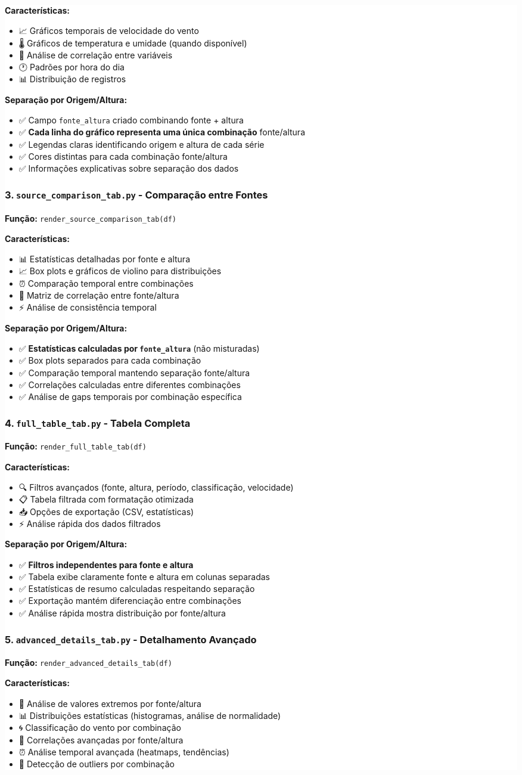 **Características:**
- 📈 Gráficos temporais de velocidade do vento
- 🌡️ Gráficos de temperatura e umidade (quando disponível)
- 🔗 Análise de correlação entre variáveis
- 🕐 Padrões por hora do dia
- 📊 Distribuição de registros

**Separação por Origem/Altura:**
- ✅ Campo `fonte_altura` criado combinando fonte + altura
- ✅ **Cada linha do gráfico representa uma única combinação** fonte/altura
- ✅ Legendas claras identificando origem e altura de cada série
- ✅ Cores distintas para cada combinação fonte/altura
- ✅ Informações explicativas sobre separação dos dados

### 3. `source_comparison_tab.py` - Comparação entre Fontes
**Função:** `render_source_comparison_tab(df)`

**Características:**
- 📊 Estatísticas detalhadas por fonte e altura
- 📈 Box plots e gráficos de violino para distribuições
- ⏰ Comparação temporal entre combinações
- 🔗 Matriz de correlação entre fonte/altura
- ⚡ Análise de consistência temporal

**Separação por Origem/Altura:**
- ✅ **Estatísticas calculadas por `fonte_altura`** (não misturadas)
- ✅ Box plots separados para cada combinação
- ✅ Comparação temporal mantendo separação fonte/altura
- ✅ Correlações calculadas entre diferentes combinações
- ✅ Análise de gaps temporais por combinação específica

### 4. `full_table_tab.py` - Tabela Completa
**Função:** `render_full_table_tab(df)`

**Características:**
- 🔍 Filtros avançados (fonte, altura, período, classificação, velocidade)
- 📋 Tabela filtrada com formatação otimizada
- 📥 Opções de exportação (CSV, estatísticas)
- ⚡ Análise rápida dos dados filtrados

**Separação por Origem/Altura:**
- ✅ **Filtros independentes para fonte e altura**
- ✅ Tabela exibe claramente fonte e altura em colunas separadas
- ✅ Estatísticas de resumo calculadas respeitando separação
- ✅ Exportação mantém diferenciação entre combinações
- ✅ Análise rápida mostra distribuição por fonte/altura

### 5. `advanced_details_tab.py` - Detalhamento Avançado
**Função:** `render_advanced_details_tab(df)`

**Características:**
- 🎯 Análise de valores extremos por fonte/altura
- 📊 Distribuições estatísticas (histogramas, análise de normalidade)
- 🌀 Classificação do vento por combinação
- 🔗 Correlações avançadas por fonte/altura
- ⏰ Análise temporal avançada (heatmaps, tendências)
- 🎯 Detecção de outliers por combinação
